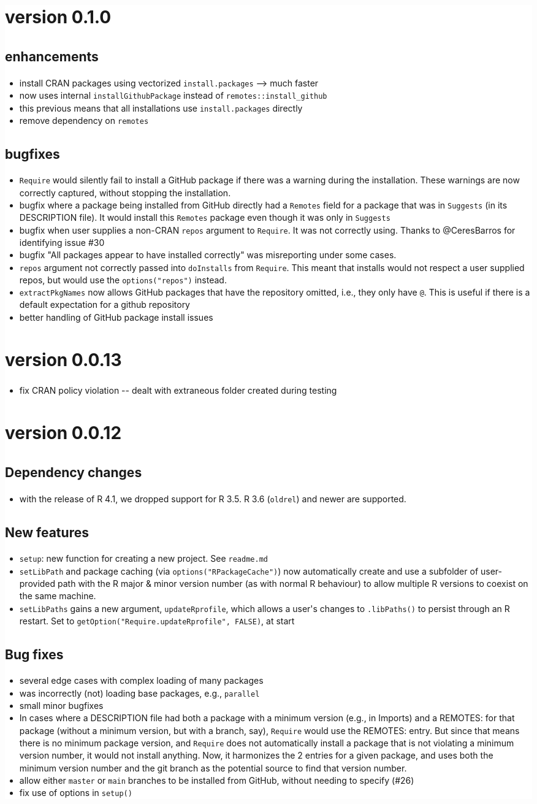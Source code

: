 version 0.1.0
==============
## enhancements
* install CRAN packages using vectorized `install.packages` --> much faster
* now uses internal `installGithubPackage` instead of `remotes::install_github`
* this previous means that all installations use `install.packages` directly
* remove dependency on `remotes`

## bugfixes
* `Require` would silently fail to install a GitHub package if there was a warning during the installation. These warnings are now correctly captured, without stopping the installation.
* bugfix where a package being installed from GitHub directly had a `Remotes` field for a package that was in `Suggests` (in its DESCRIPTION file). It would install this `Remotes` package even though it was only in `Suggests`
* bugfix when user supplies a non-CRAN `repos` argument to `Require`. It was not correctly using. Thanks to @CeresBarros for identifying issue #30
* bugfix "All packages appear to have installed correctly" was misreporting under some cases.
* `repos` argument not correctly passed into `doInstalls` from `Require`. This meant that installs would not respect a user supplied repos, but would use the `options("repos")` instead.
* `extractPkgNames` now allows GitHub packages that have the repository omitted, i.e., they only have `@`. This is useful if there is a default expectation for a github repository
* better handling of GitHub package install issues

version 0.0.13
==============
* fix CRAN policy violation -- dealt with extraneous folder created during testing

version 0.0.12
==============

## Dependency changes
* with the release of R 4.1, we dropped support for R 3.5. R 3.6 (`oldrel`) and newer are supported.

## New features
* `setup`: new function for creating a new project. See `readme.md`
* `setLibPath` and package caching (via `options("RPackageCache")`) now automatically create and use a subfolder of user-provided path with the R major & minor version number (as with normal R behaviour) to allow multiple R versions to coexist on the same machine.
* `setLibPaths` gains a new argument, `updateRprofile`, which allows a user's changes to `.libPaths()` to persist through an R restart. Set to `getOption("Require.updateRprofile", FALSE)`, at start

## Bug fixes
* several edge cases with complex loading of many packages
* was incorrectly (not) loading base packages, e.g., `parallel`
* small minor bugfixes
* In cases where a DESCRIPTION file had both a package with a minimum version (e.g., in Imports) and a REMOTES: for that package (without a minimum version, but with a branch, say), `Require` would use the REMOTES: entry. But since that means there is no minimum package version, and `Require` does not automatically install a package that is not violating a minimum version number, it would not install anything. Now, it harmonizes the 2 entries for a given package, and uses both the minimum version number and the git branch as the potential source to find that version number.
* allow either `master` or `main` branches to be installed from GitHub, without needing to specify (#26)
* fix use of options in `setup()`

